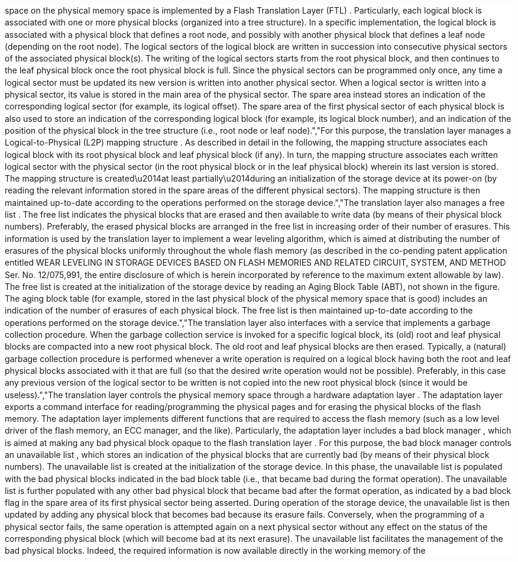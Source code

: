 space  on the physical memory space  is implemented by a Flash Translation Layer (FTL) . Particularly, each logical block is associated with one or more physical blocks (organized into a tree structure). In a specific implementation, the logical block is associated with a physical block that defines a root node, and possibly with another physical block that defines a leaf node (depending on the root node). The logical sectors of the logical block are written in succession into consecutive physical sectors of the associated physical block(s). The writing of the logical sectors starts from the root physical block, and then continues to the leaf physical block once the root physical block is full. Since the physical sectors can be programmed only once, any time a logical sector must be updated its new version is written into another physical sector. When a logical sector is written into a physical sector, its value is stored in the main area of the physical sector. The spare area instead stores an indication of the corresponding logical sector (for example, its logical offset). The spare area of the first physical sector of each physical block is also used to store an indication of the corresponding logical block (for example, its logical block number), and an indication of the position of the physical block in the tree structure (i.e., root node or leaf node).","For this purpose, the translation layer  manages a Logical-to-Physical (L2P) mapping structure . As described in detail in the following, the mapping structure  associates each logical block with its root physical block and leaf physical block (if any). In turn, the mapping structure  associates each written logical sector with the physical sector (in the root physical block or in the leaf physical block) wherein its last version is stored. The mapping structure  is created\u2014at least partially\u2014during an initialization of the storage device at its power-on (by reading the relevant information stored in the spare areas of the different physical sectors). The mapping structure  is then maintained up-to-date according to the operations performed on the storage device.","The translation layer  also manages a free list . The free list  indicates the physical blocks that are erased and then available to write data (by means of their physical block numbers). Preferably, the erased physical blocks are arranged in the free list  in increasing order of their number of erasures. This information is used by the translation layer  to implement a wear leveling algorithm, which is aimed at distributing the number of erasures of the physical blocks uniformly throughout the whole flash memory (as described in the co-pending patent application entitled WEAR LEVELING IN STORAGE DEVICES BASED ON FLASH MEMORIES AND RELATED CIRCUIT, SYSTEM, AND METHOD Ser. No. 12\/075,991, the entire disclosure of which is herein incorporated by reference to the maximum extent allowable by law). The free list  is created at the initialization of the storage device by reading an Aging Block Table (ABT), not shown in the figure. The aging block table (for example, stored in the last physical block of the physical memory space  that is good) includes an indication of the number of erasures of each physical block. The free list  is then maintained up-to-date according to the operations performed on the storage device.","The translation layer  also interfaces with a service  that implements a garbage collection procedure. When the garbage collection service  is invoked for a specific logical block, its (old) root and leaf physical blocks are compacted into a new root physical block. The old root and leaf physical blocks are then erased. Typically, a (natural) garbage collection procedure is performed whenever a write operation is required on a logical block having both the root and leaf physical blocks associated with it that are full (so that the desired write operation would not be possible). Preferably, in this case any previous version of the logical sector to be written is not copied into the new root physical block (since it would be useless).","The translation layer  controls the physical memory space  through a hardware adaptation layer . The adaptation layer  exports a command interface for reading\/programming the physical pages and for erasing the physical blocks of the flash memory. The adaptation layer  implements different functions that are required to access the flash memory (such as a low level driver of the flash memory, an ECC manager, and the like). Particularly, the adaptation layer  includes a bad block manager , which is aimed at making any bad physical block opaque to the flash translation layer . For this purpose, the bad block manager  controls an unavailable list , which stores an indication of the physical blocks that are currently bad (by means of their physical block numbers). The unavailable list  is created at the initialization of the storage device. In this phase, the unavailable list  is populated with the bad physical blocks indicated in the bad block table  (i.e., that became bad during the format operation). The unavailable list  is further populated with any other bad physical block that became bad after the format operation, as indicated by a bad block flag in the spare area of its first physical sector being asserted. During operation of the storage device, the unavailable list  is then updated by adding any physical block that becomes bad because its erasure fails. Conversely, when the programming of a physical sector fails, the same operation is attempted again on a next physical sector without any effect on the status of the corresponding physical block (which will become bad at its next erasure). The unavailable list  facilitates the management of the bad physical blocks. Indeed, the required information is now available directly in the working memory of the